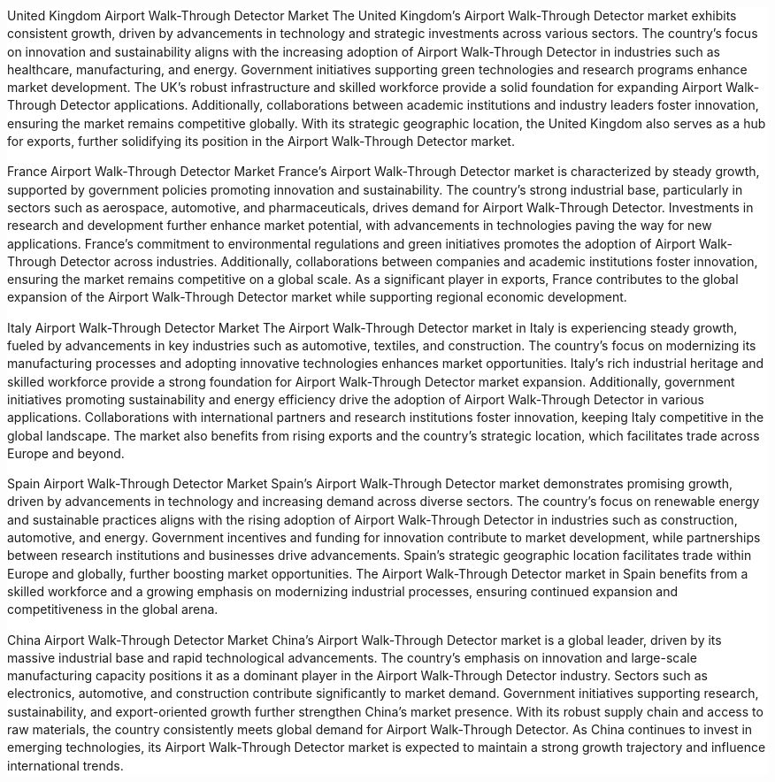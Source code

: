 United Kingdom Airport Walk-Through Detector Market
The United Kingdom’s Airport Walk-Through Detector market exhibits consistent growth, driven by advancements in technology and strategic investments across various sectors. The country’s focus on innovation and sustainability aligns with the increasing adoption of Airport Walk-Through Detector in industries such as healthcare, manufacturing, and energy. Government initiatives supporting green technologies and research programs enhance market development. The UK’s robust infrastructure and skilled workforce provide a solid foundation for expanding Airport Walk-Through Detector applications. Additionally, collaborations between academic institutions and industry leaders foster innovation, ensuring the market remains competitive globally. With its strategic geographic location, the United Kingdom also serves as a hub for exports, further solidifying its position in the Airport Walk-Through Detector market.

France Airport Walk-Through Detector Market
France’s Airport Walk-Through Detector market is characterized by steady growth, supported by government policies promoting innovation and sustainability. The country’s strong industrial base, particularly in sectors such as aerospace, automotive, and pharmaceuticals, drives demand for Airport Walk-Through Detector. Investments in research and development further enhance market potential, with advancements in technologies paving the way for new applications. France’s commitment to environmental regulations and green initiatives promotes the adoption of Airport Walk-Through Detector across industries. Additionally, collaborations between companies and academic institutions foster innovation, ensuring the market remains competitive on a global scale. As a significant player in exports, France contributes to the global expansion of the Airport Walk-Through Detector market while supporting regional economic development.

Italy Airport Walk-Through Detector Market
The Airport Walk-Through Detector market in Italy is experiencing steady growth, fueled by advancements in key industries such as automotive, textiles, and construction. The country’s focus on modernizing its manufacturing processes and adopting innovative technologies enhances market opportunities. Italy’s rich industrial heritage and skilled workforce provide a strong foundation for Airport Walk-Through Detector market expansion. Additionally, government initiatives promoting sustainability and energy efficiency drive the adoption of Airport Walk-Through Detector in various applications. Collaborations with international partners and research institutions foster innovation, keeping Italy competitive in the global landscape. The market also benefits from rising exports and the country’s strategic location, which facilitates trade across Europe and beyond.

Spain Airport Walk-Through Detector Market
Spain’s Airport Walk-Through Detector market demonstrates promising growth, driven by advancements in technology and increasing demand across diverse sectors. The country’s focus on renewable energy and sustainable practices aligns with the rising adoption of Airport Walk-Through Detector in industries such as construction, automotive, and energy. Government incentives and funding for innovation contribute to market development, while partnerships between research institutions and businesses drive advancements. Spain’s strategic geographic location facilitates trade within Europe and globally, further boosting market opportunities. The Airport Walk-Through Detector market in Spain benefits from a skilled workforce and a growing emphasis on modernizing industrial processes, ensuring continued expansion and competitiveness in the global arena.

China Airport Walk-Through Detector Market
China’s Airport Walk-Through Detector market is a global leader, driven by its massive industrial base and rapid technological advancements. The country’s emphasis on innovation and large-scale manufacturing capacity positions it as a dominant player in the Airport Walk-Through Detector industry. Sectors such as electronics, automotive, and construction contribute significantly to market demand. Government initiatives supporting research, sustainability, and export-oriented growth further strengthen China’s market presence. With its robust supply chain and access to raw materials, the country consistently meets global demand for Airport Walk-Through Detector. As China continues to invest in emerging technologies, its Airport Walk-Through Detector market is expected to maintain a strong growth trajectory and influence international trends.
